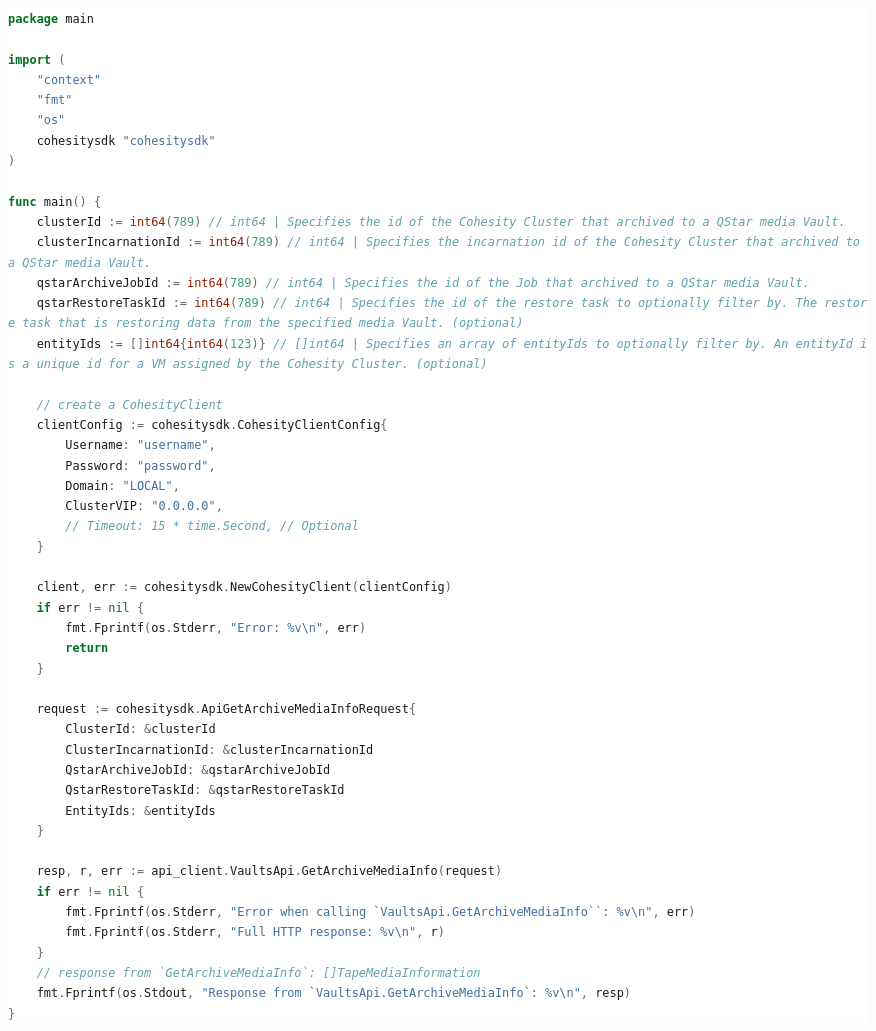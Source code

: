 ```go
package main

import (
    "context"
    "fmt"
    "os"
    cohesitysdk "cohesitysdk"
)

func main() {
    clusterId := int64(789) // int64 | Specifies the id of the Cohesity Cluster that archived to a QStar media Vault.
    clusterIncarnationId := int64(789) // int64 | Specifies the incarnation id of the Cohesity Cluster that archived to a QStar media Vault.
    qstarArchiveJobId := int64(789) // int64 | Specifies the id of the Job that archived to a QStar media Vault.
    qstarRestoreTaskId := int64(789) // int64 | Specifies the id of the restore task to optionally filter by. The restore task that is restoring data from the specified media Vault. (optional)
    entityIds := []int64{int64(123)} // []int64 | Specifies an array of entityIds to optionally filter by. An entityId is a unique id for a VM assigned by the Cohesity Cluster. (optional)

    // create a CohesityClient
    clientConfig := cohesitysdk.CohesityClientConfig{
        Username: "username",
        Password: "password",
        Domain: "LOCAL",
        ClusterVIP: "0.0.0.0",
        // Timeout: 15 * time.Second, // Optional 
    }

    client, err := cohesitysdk.NewCohesityClient(clientConfig)
    if err != nil {
        fmt.Fprintf(os.Stderr, "Error: %v\n", err)
        return
    }

    request := cohesitysdk.ApiGetArchiveMediaInfoRequest{
        ClusterId: &clusterId
        ClusterIncarnationId: &clusterIncarnationId
        QstarArchiveJobId: &qstarArchiveJobId
        QstarRestoreTaskId: &qstarRestoreTaskId
        EntityIds: &entityIds
    }

    resp, r, err := api_client.VaultsApi.GetArchiveMediaInfo(request)
    if err != nil {
        fmt.Fprintf(os.Stderr, "Error when calling `VaultsApi.GetArchiveMediaInfo``: %v\n", err)
        fmt.Fprintf(os.Stderr, "Full HTTP response: %v\n", r)
    }
    // response from `GetArchiveMediaInfo`: []TapeMediaInformation
    fmt.Fprintf(os.Stdout, "Response from `VaultsApi.GetArchiveMediaInfo`: %v\n", resp)
}
```
